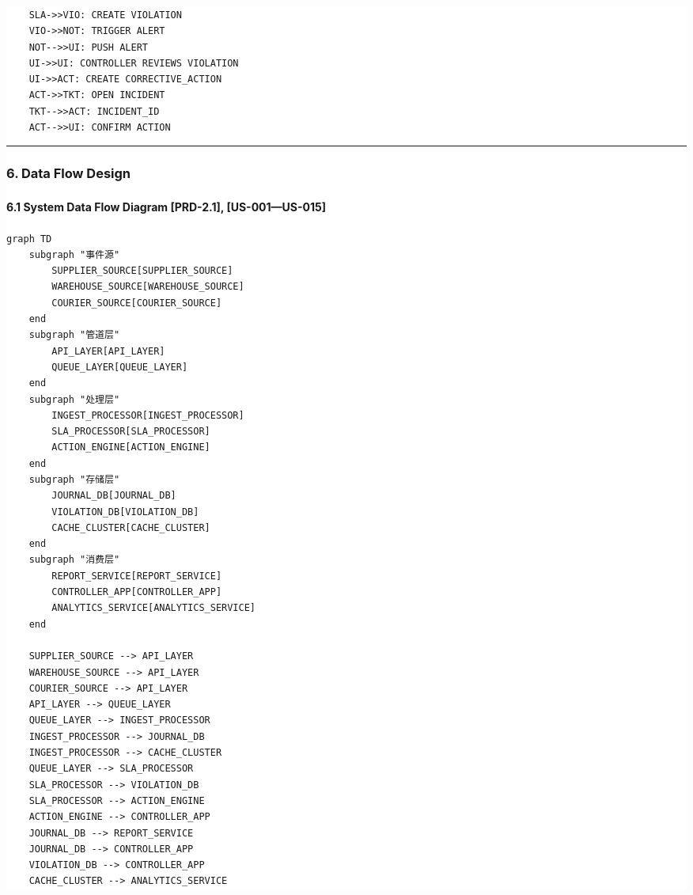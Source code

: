 ```mermaid
    SLA->>VIO: CREATE VIOLATION
    VIO->>NOT: TRIGGER ALERT
    NOT-->>UI: PUSH ALERT
    UI->>UI: CONTROLLER REVIEWS VIOLATION
    UI->>ACT: CREATE CORRECTIVE_ACTION
    ACT->>TKT: OPEN INCIDENT
    TKT-->>ACT: INCIDENT_ID
    ACT-->>UI: CONFIRM ACTION
```

***

### 6. Data Flow Design

#### 6.1 System Data Flow Diagram \[PRD-2.1], \[US-001—US-015]

```mermaid
graph TD
    subgraph "事件源"
        SUPPLIER_SOURCE[SUPPLIER_SOURCE]
        WAREHOUSE_SOURCE[WAREHOUSE_SOURCE]
        COURIER_SOURCE[COURIER_SOURCE]
    end
    subgraph "管道层"
        API_LAYER[API_LAYER]
        QUEUE_LAYER[QUEUE_LAYER]
    end
    subgraph "处理层"
        INGEST_PROCESSOR[INGEST_PROCESSOR]
        SLA_PROCESSOR[SLA_PROCESSOR]
        ACTION_ENGINE[ACTION_ENGINE]
    end
    subgraph "存储层"
        JOURNAL_DB[JOURNAL_DB]
        VIOLATION_DB[VIOLATION_DB]
        CACHE_CLUSTER[CACHE_CLUSTER]
    end
    subgraph "消费层"
        REPORT_SERVICE[REPORT_SERVICE]
        CONTROLLER_APP[CONTROLLER_APP]
        ANALYTICS_SERVICE[ANALYTICS_SERVICE]
    end

    SUPPLIER_SOURCE --> API_LAYER
    WAREHOUSE_SOURCE --> API_LAYER
    COURIER_SOURCE --> API_LAYER
    API_LAYER --> QUEUE_LAYER
    QUEUE_LAYER --> INGEST_PROCESSOR
    INGEST_PROCESSOR --> JOURNAL_DB
    INGEST_PROCESSOR --> CACHE_CLUSTER
    QUEUE_LAYER --> SLA_PROCESSOR
    SLA_PROCESSOR --> VIOLATION_DB
    SLA_PROCESSOR --> ACTION_ENGINE
    ACTION_ENGINE --> CONTROLLER_APP
    JOURNAL_DB --> REPORT_SERVICE
    JOURNAL_DB --> CONTROLLER_APP
    VIOLATION_DB --> CONTROLLER_APP
    CACHE_CLUSTER --> ANALYTICS_SERVICE
```

